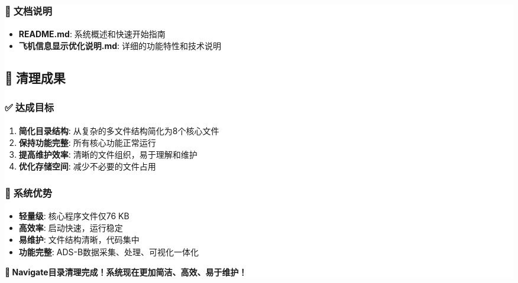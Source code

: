 ### 📖 **文档说明**
- **README.md**: 系统概述和快速开始指南
- **飞机信息显示优化说明.md**: 详细的功能特性和技术说明

## 🎉 清理成果

### ✅ **达成目标**
1. **简化目录结构**: 从复杂的多文件结构简化为8个核心文件
2. **保持功能完整**: 所有核心功能正常运行
3. **提高维护效率**: 清晰的文件组织，易于理解和维护
4. **优化存储空间**: 减少不必要的文件占用

### 🎯 **系统优势**
- **轻量级**: 核心程序文件仅76 KB
- **高效率**: 启动快速，运行稳定
- **易维护**: 文件结构清晰，代码集中
- **功能完整**: ADS-B数据采集、处理、可视化一体化

**🧹 Navigate目录清理完成！系统现在更加简洁、高效、易于维护！**
